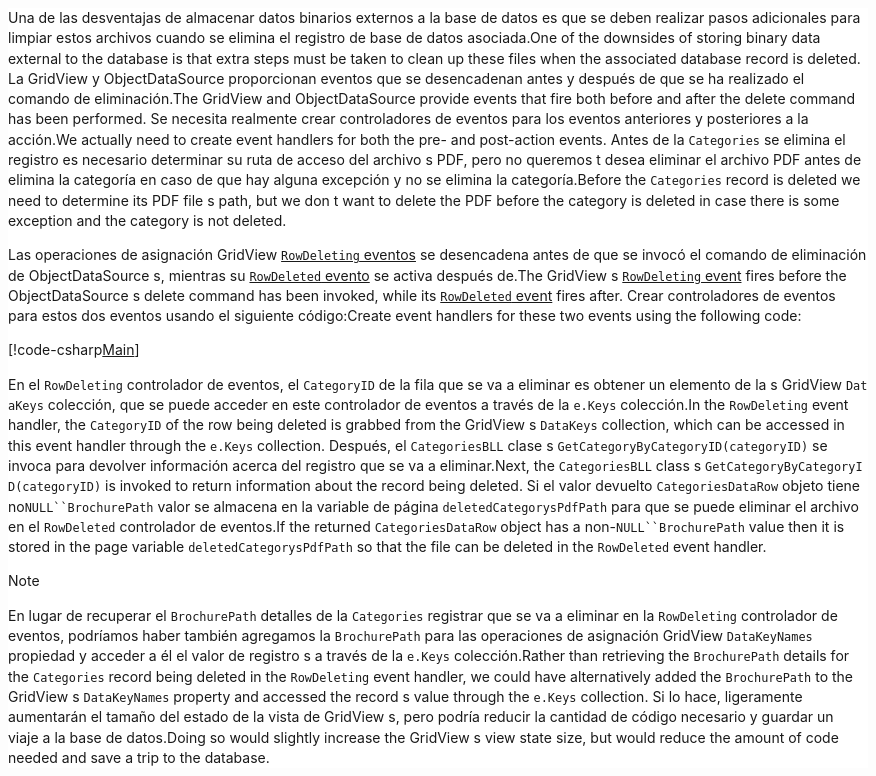 <span data-ttu-id="4ff2c-209">Una de las desventajas de almacenar datos binarios externos a la base de datos es que se deben realizar pasos adicionales para limpiar estos archivos cuando se elimina el registro de base de datos asociada.</span><span class="sxs-lookup"><span data-stu-id="4ff2c-209">One of the downsides of storing binary data external to the database is that extra steps must be taken to clean up these files when the associated database record is deleted.</span></span> <span data-ttu-id="4ff2c-210">La GridView y ObjectDataSource proporcionan eventos que se desencadenan antes y después de que se ha realizado el comando de eliminación.</span><span class="sxs-lookup"><span data-stu-id="4ff2c-210">The GridView and ObjectDataSource provide events that fire both before and after the delete command has been performed.</span></span> <span data-ttu-id="4ff2c-211">Se necesita realmente crear controladores de eventos para los eventos anteriores y posteriores a la acción.</span><span class="sxs-lookup"><span data-stu-id="4ff2c-211">We actually need to create event handlers for both the pre- and post-action events.</span></span> <span data-ttu-id="4ff2c-212">Antes de la `Categories` se elimina el registro es necesario determinar su ruta de acceso del archivo s PDF, pero no queremos t desea eliminar el archivo PDF antes de elimina la categoría en caso de que hay alguna excepción y no se elimina la categoría.</span><span class="sxs-lookup"><span data-stu-id="4ff2c-212">Before the `Categories` record is deleted we need to determine its PDF file s path, but we don t want to delete the PDF before the category is deleted in case there is some exception and the category is not deleted.</span></span>

<span data-ttu-id="4ff2c-213">Las operaciones de asignación GridView [ `RowDeleting` eventos](https://msdn.microsoft.com/en-us/library/system.web.ui.webcontrols.gridview.rowdeleting.aspx) se desencadena antes de que se invocó el comando de eliminación de ObjectDataSource s, mientras su [ `RowDeleted` evento](https://msdn.microsoft.com/en-us/library/system.web.ui.webcontrols.gridview.rowdeleted.aspx) se activa después de.</span><span class="sxs-lookup"><span data-stu-id="4ff2c-213">The GridView s [`RowDeleting` event](https://msdn.microsoft.com/en-us/library/system.web.ui.webcontrols.gridview.rowdeleting.aspx) fires before the ObjectDataSource s delete command has been invoked, while its [`RowDeleted` event](https://msdn.microsoft.com/en-us/library/system.web.ui.webcontrols.gridview.rowdeleted.aspx) fires after.</span></span> <span data-ttu-id="4ff2c-214">Crear controladores de eventos para estos dos eventos usando el siguiente código:</span><span class="sxs-lookup"><span data-stu-id="4ff2c-214">Create event handlers for these two events using the following code:</span></span>


[!code-csharp[Main](updating-and-deleting-existing-binary-data-cs/samples/sample5.cs)]

<span data-ttu-id="4ff2c-215">En el `RowDeleting` controlador de eventos, el `CategoryID` de la fila que se va a eliminar es obtener un elemento de la s GridView `DataKeys` colección, que se puede acceder en este controlador de eventos a través de la `e.Keys` colección.</span><span class="sxs-lookup"><span data-stu-id="4ff2c-215">In the `RowDeleting` event handler, the `CategoryID` of the row being deleted is grabbed from the GridView s `DataKeys` collection, which can be accessed in this event handler through the `e.Keys` collection.</span></span> <span data-ttu-id="4ff2c-216">Después, el `CategoriesBLL` clase s `GetCategoryByCategoryID(categoryID)` se invoca para devolver información acerca del registro que se va a eliminar.</span><span class="sxs-lookup"><span data-stu-id="4ff2c-216">Next, the `CategoriesBLL` class s `GetCategoryByCategoryID(categoryID)` is invoked to return information about the record being deleted.</span></span> <span data-ttu-id="4ff2c-217">Si el valor devuelto `CategoriesDataRow` objeto tiene no`NULL``BrochurePath` valor se almacena en la variable de página `deletedCategorysPdfPath` para que se puede eliminar el archivo en el `RowDeleted` controlador de eventos.</span><span class="sxs-lookup"><span data-stu-id="4ff2c-217">If the returned `CategoriesDataRow` object has a non-`NULL``BrochurePath` value then it is stored in the page variable `deletedCategorysPdfPath` so that the file can be deleted in the `RowDeleted` event handler.</span></span>

> [!NOTE]
> <span data-ttu-id="4ff2c-218">En lugar de recuperar el `BrochurePath` detalles de la `Categories` registrar que se va a eliminar en la `RowDeleting` controlador de eventos, podríamos haber también agregamos la `BrochurePath` para las operaciones de asignación GridView `DataKeyNames` propiedad y acceder a él el valor de registro s a través de la `e.Keys` colección.</span><span class="sxs-lookup"><span data-stu-id="4ff2c-218">Rather than retrieving the `BrochurePath` details for the `Categories` record being deleted in the `RowDeleting` event handler, we could have alternatively added the `BrochurePath` to the GridView s `DataKeyNames` property and accessed the record s value through the `e.Keys` collection.</span></span> <span data-ttu-id="4ff2c-219">Si lo hace, ligeramente aumentarán el tamaño del estado de la vista de GridView s, pero podría reducir la cantidad de código necesario y guardar un viaje a la base de datos.</span><span class="sxs-lookup"><span data-stu-id="4ff2c-219">Doing so would slightly increase the GridView s view state size, but would reduce the amount of code needed and save a trip to the database.</span></span>
